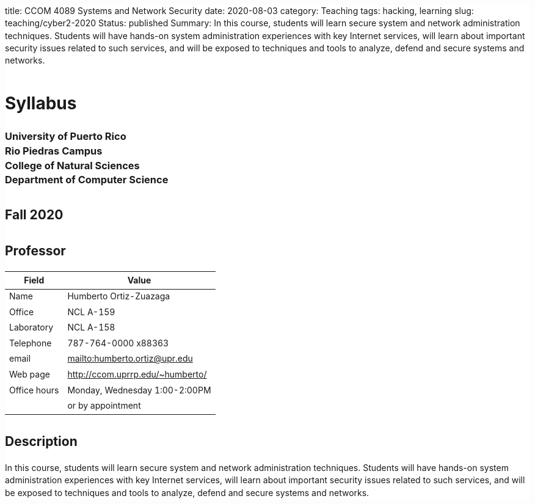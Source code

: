 title: CCOM 4089 Systems and Network Security
date: 2020-08-03
category: Teaching
tags: hacking, learning
slug: teaching/cyber2-2020
Status: published
Summary: In this course, students will learn secure system and network administration techniques. Students will have hands-on system administration experiences with key Internet services, will learn about important security issues related to such services, and will be exposed to techniques and tools to analyze, defend and secure systems and networks.

# Syllabus

<h3>
University of Puerto Rico<br>
Rio Piedras Campus<br>
College of Natural Sciences<br>
Department of Computer Science<br>
</h3>

## Fall 2020

## Professor

| Field        | Value                              |
|--------------|------------------------------------|
| Name         | Humberto Ortiz-Zuazaga             |
| Office       | NCL A-159                          |
| Laboratory   | NCL A-158                          |
| Telephone    | 787-764-0000 x88363                |
| email        | <mailto:humberto.ortiz@upr.edu>    |
| Web page     | <http://ccom.uprrp.edu/~humberto/> |
| Office hours | Monday, Wednesday 1:00-2:00PM      |
|              | or by appointment                  |

## Description

In this course, students will learn
secure system and network administration techniques. Students will
have hands-on system administration experiences with key Internet
services, will learn about important security issues related to such
services, and will be exposed to techniques and tools to analyze,
defend and secure systems and networks.

